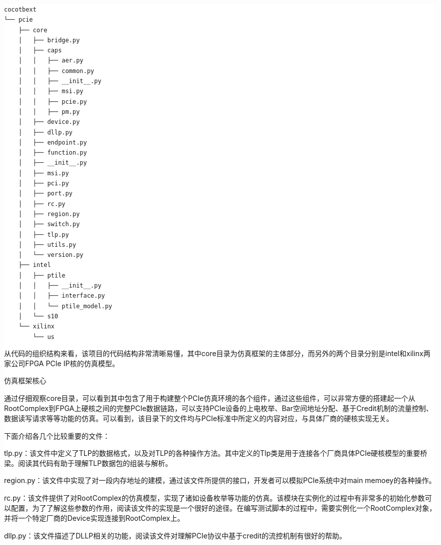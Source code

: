 ````
cocotbext
└── pcie
    ├── core
    │   ├── bridge.py
    │   ├── caps
    │   │   ├── aer.py
    │   │   ├── common.py
    │   │   ├── __init__.py
    │   │   ├── msi.py
    │   │   ├── pcie.py
    │   │   ├── pm.py
    │   ├── device.py
    │   ├── dllp.py
    │   ├── endpoint.py
    │   ├── function.py
    │   ├── __init__.py
    │   ├── msi.py
    │   ├── pci.py
    │   ├── port.py
    │   ├── rc.py
    │   ├── region.py
    │   ├── switch.py
    │   ├── tlp.py
    │   ├── utils.py
    │   └── version.py
    ├── intel
    │   ├── ptile
    │   │   ├── __init__.py
    │   │   ├── interface.py
    │   │   └── ptile_model.py
    │   └── s10
    └── xilinx
        └── us
````

从代码的组织结构来看，该项目的代码结构非常清晰易懂，其中core目录为仿真框架的主体部分，而另外的两个目录分别是intel和xilinx两家公司FPGA PCIe IP核的仿真模型。



仿真框架核心

通过仔细观察core目录，可以看到其中包含了用于构建整个PCIe仿真环境的各个组件，通过这些组件，可以非常方便的搭建起一个从RootComplex到FPGA上硬核之间的完整PCIe数据链路，可以支持PCIe设备的上电枚举、Bar空间地址分配、基于Credit机制的流量控制、数据读写请求等等功能的仿真。可以看到，该目录下的文件均与PCIe标准中所定义的内容对应，与具体厂商的硬核实现无关。



下面介绍各几个比较重要的文件：

tlp.py：该文件中定义了TLP的数据格式，以及对TLP的各种操作方法。其中定义的Tlp类是用于连接各个厂商具体PCIe硬核模型的重要桥梁。阅读其代码有助于理解TLP数据包的组装与解析。

region.py：该文件中实现了对一段内存地址的建模，通过该文件所提供的接口，开发者可以模拟PCIe系统中对main memoey的各种操作。

rc.py：该文件提供了对RootComplex的仿真模型，实现了诸如设备枚举等功能的仿真。该模块在实例化的过程中有非常多的初始化参数可以配置，为了了解这些参数的作用，阅读该文件的实现是一个很好的途径。在编写测试脚本的过程中，需要实例化一个RootComplex对象，并将一个特定厂商的Device实现连接到RootComplex上。

dllp.py：该文件描述了DLLP相关的功能，阅读该文件对理解PCIe协议中基于credit的流控机制有很好的帮助。
